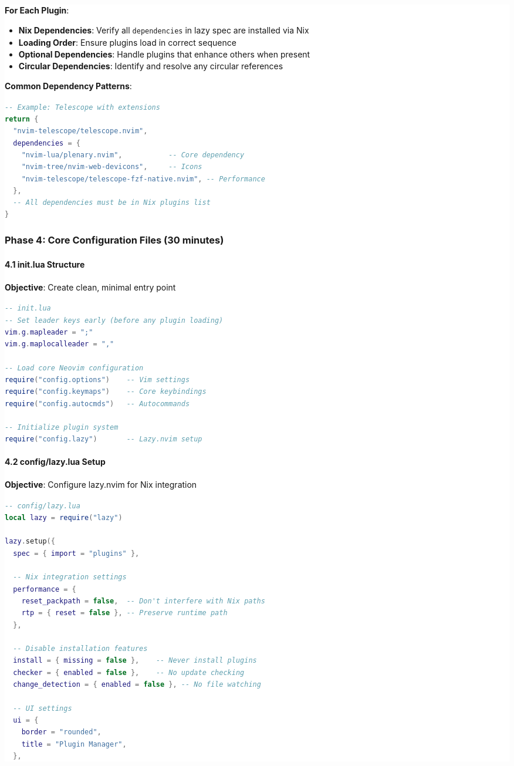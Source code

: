 **For Each Plugin**:
- **Nix Dependencies**: Verify all `dependencies` in lazy spec are installed via Nix
- **Loading Order**: Ensure plugins load in correct sequence
- **Optional Dependencies**: Handle plugins that enhance others when present
- **Circular Dependencies**: Identify and resolve any circular references

**Common Dependency Patterns**:
```lua
-- Example: Telescope with extensions
return {
  "nvim-telescope/telescope.nvim",
  dependencies = {
    "nvim-lua/plenary.nvim",           -- Core dependency
    "nvim-tree/nvim-web-devicons",     -- Icons
    "nvim-telescope/telescope-fzf-native.nvim", -- Performance
  },
  -- All dependencies must be in Nix plugins list
}
```

### Phase 4: Core Configuration Files (30 minutes)

#### 4.1 init.lua Structure
**Objective**: Create clean, minimal entry point

```lua
-- init.lua
-- Set leader keys early (before any plugin loading)
vim.g.mapleader = ";"
vim.g.maplocalleader = ","

-- Load core Neovim configuration
require("config.options")    -- Vim settings
require("config.keymaps")    -- Core keybindings
require("config.autocmds")   -- Autocommands

-- Initialize plugin system
require("config.lazy")       -- Lazy.nvim setup
```

#### 4.2 config/lazy.lua Setup
**Objective**: Configure lazy.nvim for Nix integration

```lua
-- config/lazy.lua
local lazy = require("lazy")

lazy.setup({
  spec = { import = "plugins" },
  
  -- Nix integration settings
  performance = {
    reset_packpath = false,  -- Don't interfere with Nix paths
    rtp = { reset = false }, -- Preserve runtime path
  },
  
  -- Disable installation features
  install = { missing = false },    -- Never install plugins
  checker = { enabled = false },    -- No update checking
  change_detection = { enabled = false }, -- No file watching
  
  -- UI settings
  ui = {
    border = "rounded",
    title = "Plugin Manager",
  },
```